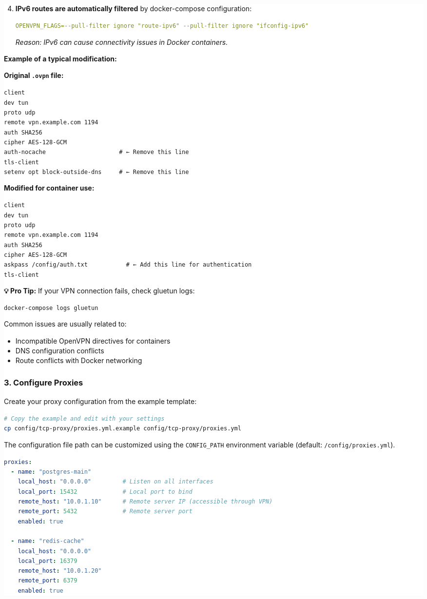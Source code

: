 4. **IPv6 routes are automatically filtered** by docker-compose configuration:
   ```yaml
   OPENVPN_FLAGS=--pull-filter ignore "route-ipv6" --pull-filter ignore "ifconfig-ipv6"
   ```
   *Reason: IPv6 can cause connectivity issues in Docker containers.*

**Example of a typical modification:**

**Original `.ovpn` file:**
```
client
dev tun
proto udp
remote vpn.example.com 1194
auth SHA256
cipher AES-128-GCM
auth-nocache                     # ← Remove this line
tls-client
setenv opt block-outside-dns     # ← Remove this line
```

**Modified for container use:**
```
client
dev tun
proto udp
remote vpn.example.com 1194
auth SHA256
cipher AES-128-GCM
askpass /config/auth.txt           # ← Add this line for authentication
tls-client
```

**💡 Pro Tip:** If your VPN connection fails, check gluetun logs:
```bash
docker-compose logs gluetun
```

Common issues are usually related to:
- Incompatible OpenVPN directives for containers
- DNS configuration conflicts
- Route conflicts with Docker networking

### 3. Configure Proxies

Create your proxy configuration from the example template:

```bash
# Copy the example and edit with your settings
cp config/tcp-proxy/proxies.yml.example config/tcp-proxy/proxies.yml
```

The configuration file path can be customized using the `CONFIG_PATH` environment variable (default: `/config/proxies.yml`).

```yaml
proxies:
  - name: "postgres-main"
    local_host: "0.0.0.0"         # Listen on all interfaces
    local_port: 15432             # Local port to bind
    remote_host: "10.0.1.10"      # Remote server IP (accessible through VPN)
    remote_port: 5432             # Remote server port
    enabled: true

  - name: "redis-cache"
    local_host: "0.0.0.0"
    local_port: 16379
    remote_host: "10.0.1.20"
    remote_port: 6379
    enabled: true
```